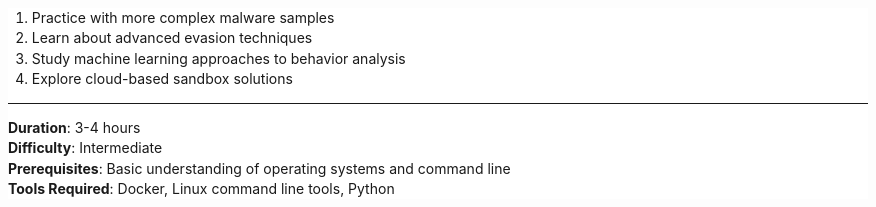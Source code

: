 1. Practice with more complex malware samples
2. Learn about advanced evasion techniques
3. Study machine learning approaches to behavior analysis
4. Explore cloud-based sandbox solutions

---

**Duration**: 3-4 hours  
**Difficulty**: Intermediate  
**Prerequisites**: Basic understanding of operating systems and command line  
**Tools Required**: Docker, Linux command line tools, Python
